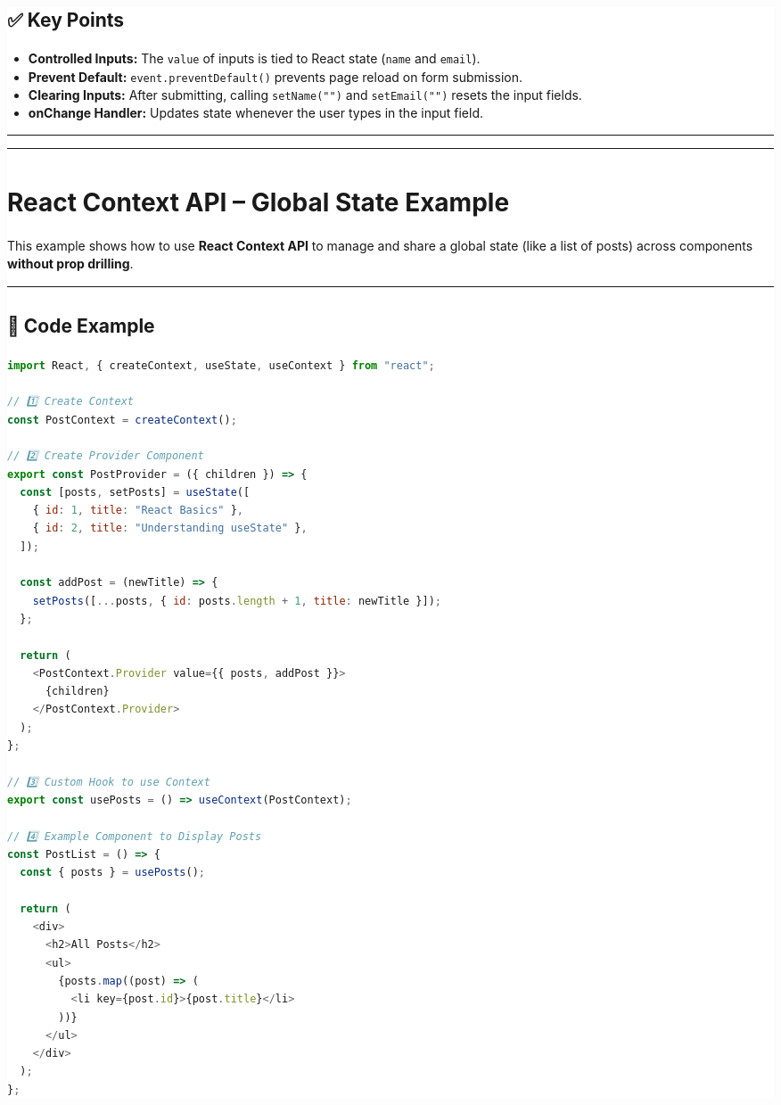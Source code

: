 
## ✅ Key Points

- **Controlled Inputs:** The `value` of inputs is tied to React state (`name` and `email`).
- **Prevent Default:** `event.preventDefault()` prevents page reload on form submission.
- **Clearing Inputs:** After submitting, calling `setName("")` and `setEmail("")` resets the input fields.
- **onChange Handler:** Updates state whenever the user types in the input field.

---
---

# React Context API – Global State Example

This example shows how to use **React Context API** to manage and share a global state (like a list of posts) across components **without prop drilling**.

---

## 📘 Code Example

```javascript
import React, { createContext, useState, useContext } from "react";

// 1️⃣ Create Context
const PostContext = createContext();

// 2️⃣ Create Provider Component
export const PostProvider = ({ children }) => {
  const [posts, setPosts] = useState([
    { id: 1, title: "React Basics" },
    { id: 2, title: "Understanding useState" },
  ]);

  const addPost = (newTitle) => {
    setPosts([...posts, { id: posts.length + 1, title: newTitle }]);
  };

  return (
    <PostContext.Provider value={{ posts, addPost }}>
      {children}
    </PostContext.Provider>
  );
};

// 3️⃣ Custom Hook to use Context
export const usePosts = () => useContext(PostContext);

// 4️⃣ Example Component to Display Posts
const PostList = () => {
  const { posts } = usePosts();

  return (
    <div>
      <h2>All Posts</h2>
      <ul>
        {posts.map((post) => (
          <li key={post.id}>{post.title}</li>
        ))}
      </ul>
    </div>
  );
};
```